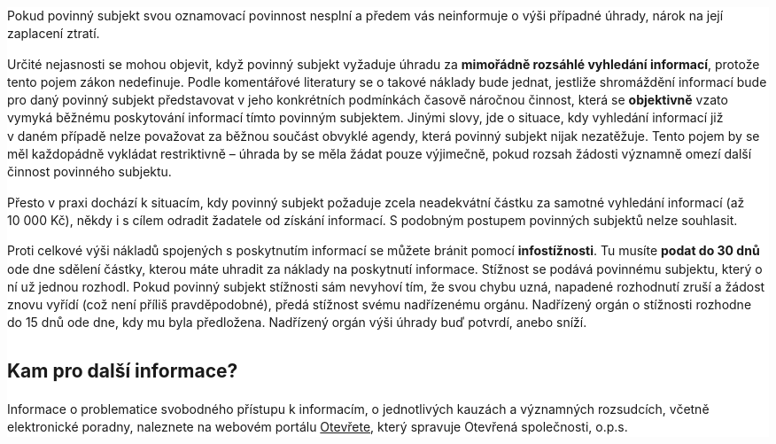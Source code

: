 Pokud povinný subjekt svou oznamovací povinnost nesplní a předem vás neinformuje o výši případné úhrady, nárok na její zaplacení ztratí.

Určité nejasnosti se mohou objevit, když povinný subjekt vyžaduje úhradu za **mimořádně rozsáhlé vyhledání informací**, protože tento pojem zákon nedefinuje. Podle komentářové literatury se o takové náklady bude jednat, jestliže shromáždění informací bude pro daný povinný subjekt představovat v jeho konkrétních podmínkách časově náročnou činnost, která se **objektivně** vzato vymyká běžnému poskytování informací tímto povinným subjektem. Jinými slovy, jde o situace, kdy vyhledání informací již v daném případě nelze považovat za běžnou součást obvyklé agendy, která povinný subjekt nijak nezatěžuje. Tento pojem by se měl každopádně vykládat restriktivně – úhrada by se měla žádat pouze výjimečně, pokud rozsah žádosti významně omezí další činnost povinného subjektu. 

Přesto v praxi dochází k situacím, kdy povinný subjekt požaduje zcela neadekvátní částku za samotné vyhledání informací (až 10 000 Kč), někdy i s cílem odradit žadatele od získání informací. S podobným postupem povinných subjektů nelze souhlasit.

Proti celkové výši nákladů spojených s poskytnutím informací se můžete bránit pomocí **infostížnosti**. Tu musíte **podat do 30 dnů** ode dne sdělení částky, kterou máte uhradit za náklady na poskytnutí informace. Stížnost se podává povinnému subjektu, který o ní už jednou rozhodl. Pokud povinný subjekt stížnosti sám nevyhoví tím, že svou chybu uzná, napadené rozhodnutí zruší a žádost znovu vyřídí (což není příliš pravděpodobné), předá stížnost svému nadřízenému orgánu. Nadřízený orgán o stížnosti rozhodne do 15 dnů ode dne, kdy mu byla předložena. Nadřízený orgán výši úhrady buď potvrdí, anebo sníží.
## Kam pro další informace?
Informace o problematice svobodného přístupu k informacím, o jednotlivých kauzách a významných rozsudcích, včetně elektronické poradny, naleznete na webovém portálu [Otevřete](https://www.otevrenaspolecnost.cz/pravo-na-informace), který spravuje Otevřená společnosti, o.p.s.